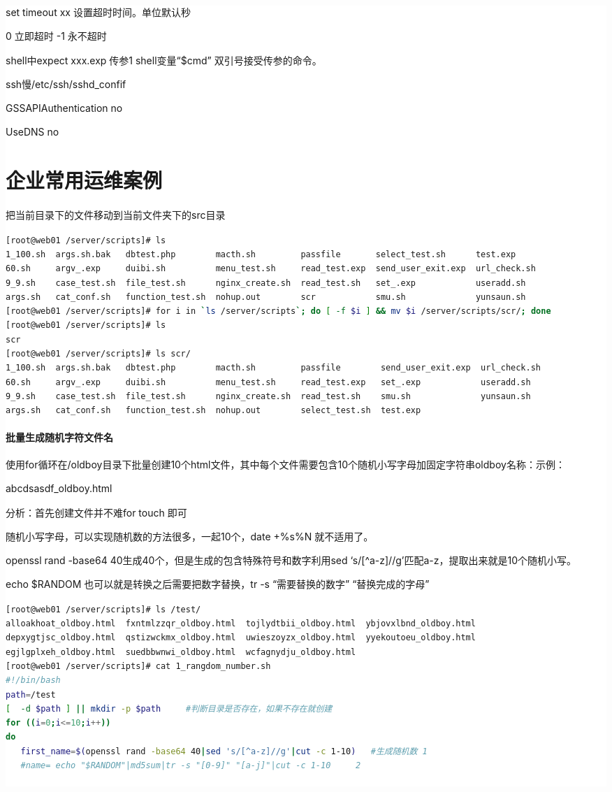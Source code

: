 set timeout xx 设置超时时间。单位默认秒

0 立即超时 -1 永不超时

shell中expect xxx.exp 传参1 shell变量“$cmd” 双引号接受传参的命令。

ssh慢/etc/ssh/sshd_confif

GSSAPIAuthentication no

UseDNS no 

# 企业常用运维案例

把当前目录下的文件移动到当前文件夹下的src目录

```bash
[root@web01 /server/scripts]# ls
1_100.sh  args.sh.bak   dbtest.php        macth.sh         passfile       select_test.sh      test.exp
60.sh     argv_.exp     duibi.sh          menu_test.sh     read_test.exp  send_user_exit.exp  url_check.sh
9_9.sh    case_test.sh  file_test.sh      nginx_create.sh  read_test.sh   set_.exp            useradd.sh
args.sh   cat_conf.sh   function_test.sh  nohup.out        scr            smu.sh              yunsaun.sh
[root@web01 /server/scripts]# for i in `ls /server/scripts`; do [ -f $i ] && mv $i /server/scripts/scr/; done
[root@web01 /server/scripts]# ls
scr
[root@web01 /server/scripts]# ls scr/
1_100.sh  args.sh.bak   dbtest.php        macth.sh         passfile        send_user_exit.exp  url_check.sh
60.sh     argv_.exp     duibi.sh          menu_test.sh     read_test.exp   set_.exp            useradd.sh
9_9.sh    case_test.sh  file_test.sh      nginx_create.sh  read_test.sh    smu.sh              yunsaun.sh
args.sh   cat_conf.sh   function_test.sh  nohup.out        select_test.sh  test.exp

```

#### 批量生成随机字符文件名

使用for循环在/oldboy目录下批量创建10个html文件，其中每个文件需要包含10个随机小写字母加固定字符串oldboy名称：示例：

abcdsasdf_oldboy.html

分析：首先创建文件并不难for touch 即可

   随机小写字母，可以实现随机数的方法很多，一起10个，date +%s%N 就不适用了。

openssl rand -base64 40生成40个，但是生成的包含特殊符号和数字利用sed ‘s/[^a-z]//g’匹配a-z，提取出来就是10个随机小写。

   echo $RANDOM 也可以就是转换之后需要把数字替换，tr -s “需要替换的数字” “替换完成的字母”

```bash
[root@web01 /server/scripts]# ls /test/
alloakhoat_oldboy.html  fxntmlzzqr_oldboy.html  tojlydtbii_oldboy.html  ybjovxlbnd_oldboy.html
depxygtjsc_oldboy.html  qstizwckmx_oldboy.html  uwieszoyzx_oldboy.html  yyekoutoeu_oldboy.html
egjlgplxeh_oldboy.html  suedbbwnwi_oldboy.html  wcfagnydju_oldboy.html
[root@web01 /server/scripts]# cat 1_rangdom_number.sh 
#!/bin/bash
path=/test
[  -d $path ] || mkdir -p $path     #判断目录是否存在，如果不存在就创建
for ((i=0;i<=10;i++))   
do
   first_name=$(openssl rand -base64 40|sed 's/[^a-z]//g'|cut -c 1-10)   #生成随机数 1
   #name= echo "$RANDOM"|md5sum|tr -s "[0-9]" "[a-j]"|cut -c 1-10     2
   
```